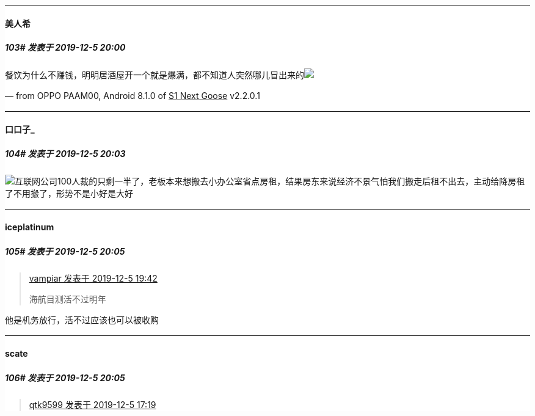 





*****

####  美人希  
##### 103#       发表于 2019-12-5 20:00




餐饮为什么不赚钱，明明居酒屋开一个就是爆满，都不知道人突然哪儿冒出来的<img src="https://static.saraba1st.com/image/smiley/face2017/065.png" referrerpolicy="no-referrer">

— from OPPO PAAM00, Android 8.1.0 of [S1 Next Goose](https://pan.baidu.com/s/1mi43uRm) v2.2.0.1







*****

####  口口子_  
##### 104#       发表于 2019-12-5 20:03



<img src="https://static.saraba1st.com/image/smiley/face2017/049.png" referrerpolicy="no-referrer">互联网公司100人裁的只剩一半了，老板本来想搬去小办公室省点房租，结果房东来说经济不景气怕我们搬走后租不出去，主动给降房租了不用搬了，形势不是小好是大好







*****

####  iceplatinum  
##### 105#       发表于 2019-12-5 20:05



<blockquote><a href="httphttps://bbs.saraba1st.com/2b/forum.php?mod=redirect&amp;goto=findpost&amp;pid=45735374&amp;ptid=1880437" target="_blank">vampiar 发表于 2019-12-5 19:42</a>

海航目测活不过明年</blockquote>
他是机务放行，活不过应该也可以被收购







*****

####  scate  
##### 106#       发表于 2019-12-5 20:05



<blockquote><a href="httphttps://bbs.saraba1st.com/2b/forum.php?mod=redirect&amp;goto=findpost&amp;pid=45733732&amp;ptid=1880437" target="_blank">qtk9599 发表于 2019-12-5 17:19</a>
